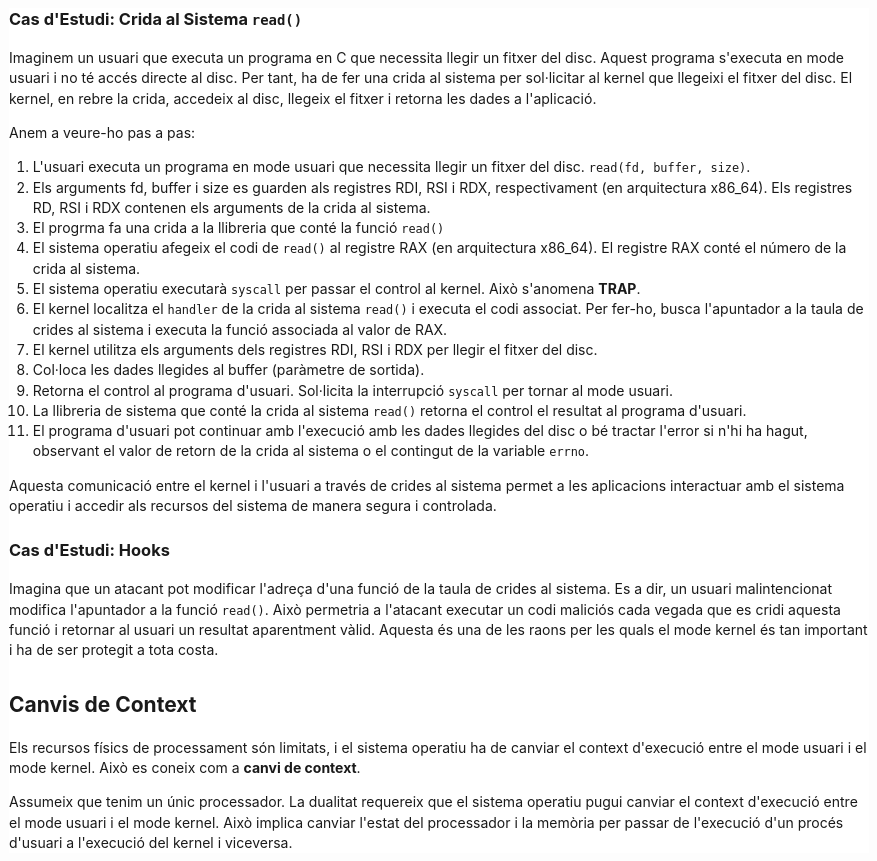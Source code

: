 ### Cas d'Estudi: Crida al Sistema `read()`

Imaginem un usuari que executa un programa en C que necessita llegir un fitxer del disc. Aquest programa s'executa en mode usuari i no té accés directe al disc. Per tant, ha de fer una crida al sistema per sol·licitar al kernel que llegeixi el fitxer del disc. El kernel, en rebre la crida, accedeix al disc, llegeix el fitxer i retorna les dades a l'aplicació.

Anem a veure-ho pas a pas:

1. L'usuari executa un programa en mode usuari que necessita llegir un fitxer del disc. `read(fd, buffer, size)`.
2. Els arguments fd, buffer i size es guarden als registres RDI, RSI i RDX, respectivament (en arquitectura x86_64). Els registres RD, RSI i RDX contenen els arguments de la crida al sistema.
3. El progrma fa una crida a la llibreria que conté la funció `read()`
4. El sistema operatiu afegeix el codi de `read()` al registre RAX (en arquitectura x86_64). El registre RAX conté el número de la crida al sistema.
5. El sistema operatiu executarà `syscall` per passar el control al kernel. Això s'anomena **TRAP**.
6. El kernel localitza el `handler` de la crida al sistema `read()` i executa el codi associat. Per fer-ho, busca l'apuntador a la taula de crides al sistema i executa la funció associada al valor de RAX.
7. El kernel utilitza els arguments dels registres RDI, RSI i RDX per llegir el fitxer del disc.
8. Col·loca les dades llegides al buffer (paràmetre de sortida).
9. Retorna el control al programa d'usuari. Sol·licita la interrupció `syscall` per tornar al mode usuari.
10. La llibreria de sistema que conté la crida al sistema `read()` retorna el control el resultat al programa d'usuari.
11. El programa d'usuari pot continuar amb l'execució amb les dades llegides del disc o bé tractar l'error si n'hi ha hagut, observant el valor de retorn de la crida al sistema o el contingut de la variable `errno`.

Aquesta comunicació entre el kernel i l'usuari a través de crides al sistema permet a les aplicacions interactuar amb el sistema operatiu i accedir als recursos del sistema de manera segura i controlada.

### Cas d'Estudi: Hooks

Imagina que un atacant pot modificar l'adreça d'una funció de la taula de crides al sistema. Es a dir, un usuari malintencionat modifica l'apuntador a la funció `read()`. Això permetria a l'atacant executar un codi maliciós cada vegada que es cridi aquesta funció i retornar al usuari un resultat aparentment vàlid. Aquesta és una de les raons per les quals el mode kernel és tan important i ha de ser protegit a tota costa.

## Canvis de Context

Els recursos físics de processament són limitats, i el sistema operatiu ha de canviar el context d'execució entre el mode usuari i el mode kernel. Això es coneix com a **canvi de context**.

Assumeix que tenim un únic processador. La dualitat requereix que el sistema operatiu pugui canviar el context d'execució entre el mode usuari i el mode kernel. Això implica canviar l'estat del processador i la memòria per passar de l'execució d'un procés d'usuari a l'execució del kernel i viceversa.
